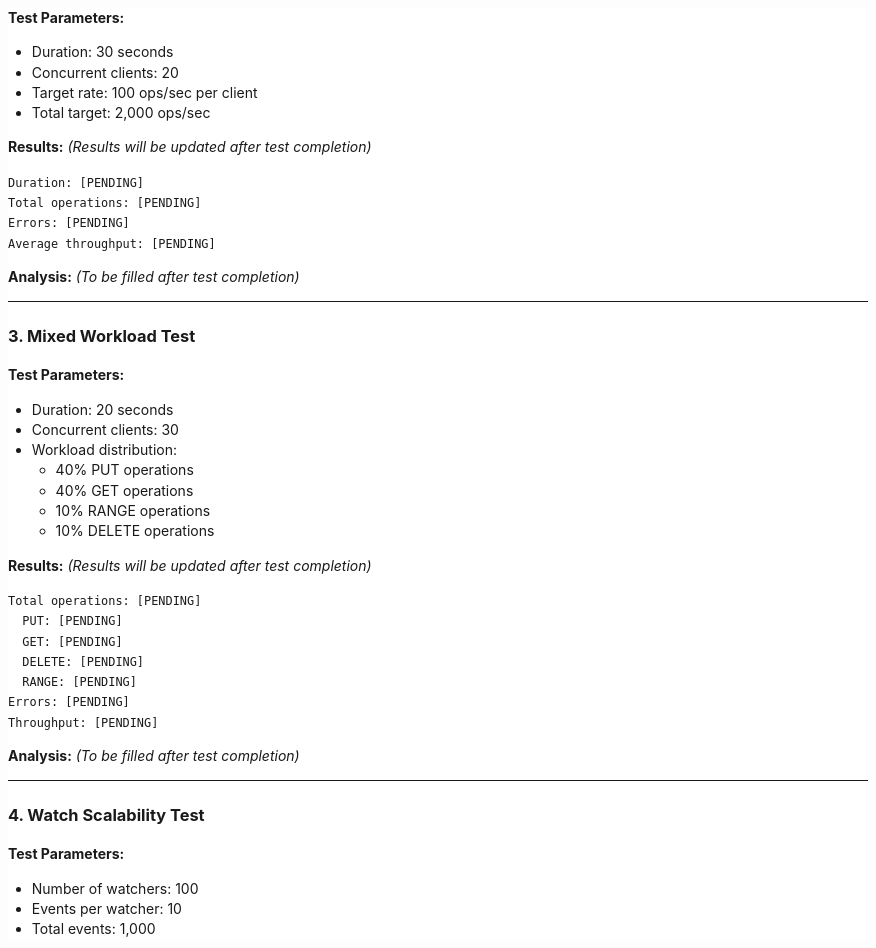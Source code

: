 **Test Parameters:**
- Duration: 30 seconds
- Concurrent clients: 20
- Target rate: 100 ops/sec per client
- Total target: 2,000 ops/sec

**Results:**
_(Results will be updated after test completion)_

```
Duration: [PENDING]
Total operations: [PENDING]
Errors: [PENDING]
Average throughput: [PENDING]
```

**Analysis:**
_(To be filled after test completion)_

---

### 3. Mixed Workload Test

**Test Parameters:**
- Duration: 20 seconds
- Concurrent clients: 30
- Workload distribution:
  - 40% PUT operations
  - 40% GET operations
  - 10% RANGE operations
  - 10% DELETE operations

**Results:**
_(Results will be updated after test completion)_

```
Total operations: [PENDING]
  PUT: [PENDING]
  GET: [PENDING]
  DELETE: [PENDING]
  RANGE: [PENDING]
Errors: [PENDING]
Throughput: [PENDING]
```

**Analysis:**
_(To be filled after test completion)_

---

### 4. Watch Scalability Test

**Test Parameters:**
- Number of watchers: 100
- Events per watcher: 10
- Total events: 1,000
